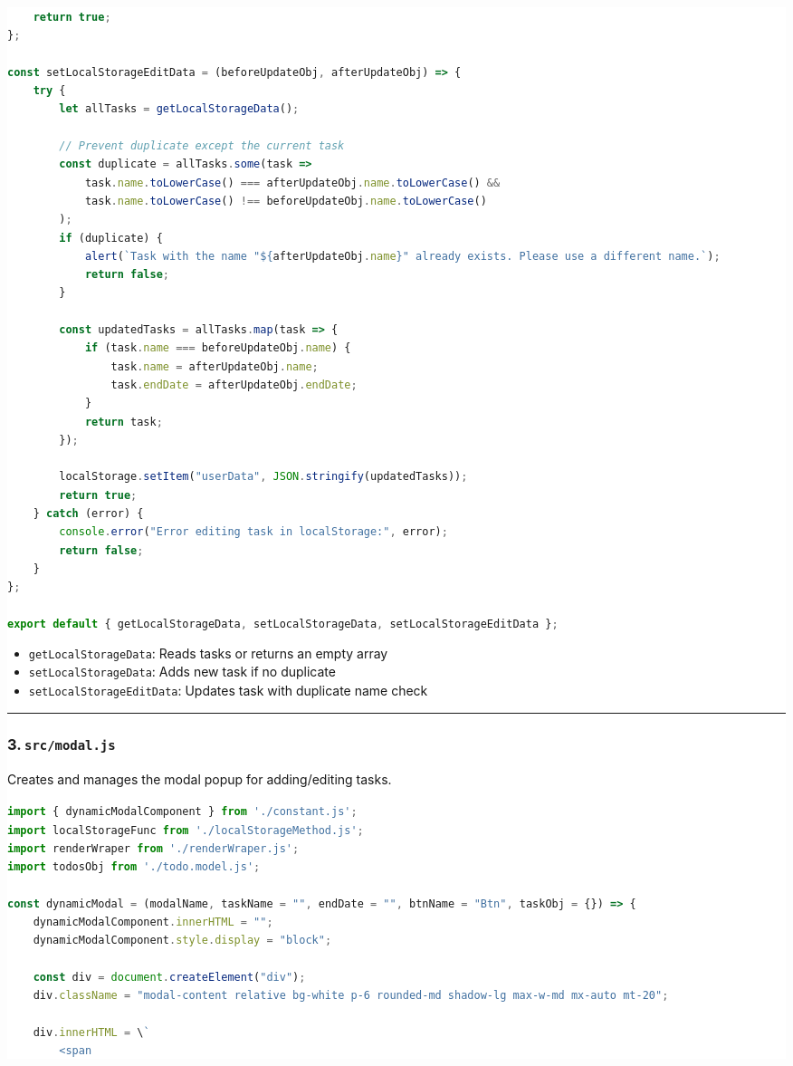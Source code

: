 ```js
    return true;
};

const setLocalStorageEditData = (beforeUpdateObj, afterUpdateObj) => {
    try {
        let allTasks = getLocalStorageData();

        // Prevent duplicate except the current task
        const duplicate = allTasks.some(task =>
            task.name.toLowerCase() === afterUpdateObj.name.toLowerCase() &&
            task.name.toLowerCase() !== beforeUpdateObj.name.toLowerCase()
        );
        if (duplicate) {
            alert(`Task with the name "${afterUpdateObj.name}" already exists. Please use a different name.`);
            return false;
        }

        const updatedTasks = allTasks.map(task => {
            if (task.name === beforeUpdateObj.name) {
                task.name = afterUpdateObj.name;
                task.endDate = afterUpdateObj.endDate;
            }
            return task;
        });

        localStorage.setItem("userData", JSON.stringify(updatedTasks));
        return true;
    } catch (error) {
        console.error("Error editing task in localStorage:", error);
        return false;
    }
};

export default { getLocalStorageData, setLocalStorageData, setLocalStorageEditData };
```

- `getLocalStorageData`: Reads tasks or returns an empty array
- `setLocalStorageData`: Adds new task if no duplicate
- `setLocalStorageEditData`: Updates task with duplicate name check

---

### 3. `src/modal.js`

Creates and manages the modal popup for adding/editing tasks.

```js
import { dynamicModalComponent } from './constant.js';
import localStorageFunc from './localStorageMethod.js';
import renderWraper from './renderWraper.js';
import todosObj from './todo.model.js';

const dynamicModal = (modalName, taskName = "", endDate = "", btnName = "Btn", taskObj = {}) => {
    dynamicModalComponent.innerHTML = ""; 
    dynamicModalComponent.style.display = "block";

    const div = document.createElement("div");
    div.className = "modal-content relative bg-white p-6 rounded-md shadow-lg max-w-md mx-auto mt-20";

    div.innerHTML = \`
        <span 
```
